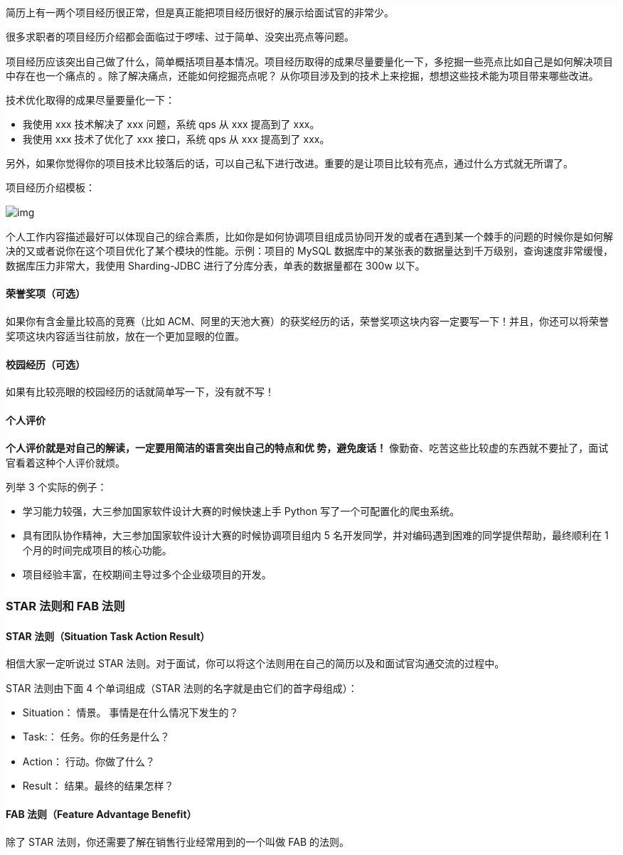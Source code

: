 简历上有一两个项目经历很正常，但是真正能把项目经历很好的展示给面试官的非常少。

很多求职者的项目经历介绍都会面临过于啰嗦、过于简单、没突出亮点等问题。

项目经历应该突出自己做了什么，简单概括项目基本情况。项目经历取得的成果尽量要量化一下，多挖掘一些亮点比如自己是如何解决项目中存在也一个痛点的 。除了解决痛点，还能如何挖掘亮点呢？ 从你项目涉及到的技术上来挖掘，想想这些技术能为项目带来哪些改进。

技术优化取得的成果尽量要量化一下：

- 我使用 xxx 技术解决了 xxx 问题，系统 qps 从 xxx 提高到了 xxx。
- 我使用 xxx 技术了优化了 xxx 接口，系统 qps 从 xxx 提高到了 xxx。

另外，如果你觉得你的项目技术比较落后的话，可以自己私下进行改进。重要的是让项目比较有亮点，通过什么方式就无所谓了。

项目经历介绍模板：

![img](E:\文件\guide\面试指北pdf+md\面试指北.assets\94151987-17b4-4d28-b6bf-7fed6120cecd.png)

个人工作内容描述最好可以体现自己的综合素质，比如你是如何协调项目组成员协同开发的或者在遇到某一个棘手的问题的时候你是如何解决的又或者说你在这个项目优化了某个模块的性能。示例：项目的 MySQL 数据库中的某张表的数据量达到千万级别，查询速度非常缓慢，数据库压力非常大，我使用 Sharding-JDBC 进行了分库分表，单表的数据量都在 300w 以下。

#### 荣誉奖项（可选） 

如果你有含金量比较高的竞赛（比如 ACM、阿里的天池大赛）的获奖经历的话，荣誉奖项这块内容一定要写一下！并且，你还可以将荣誉奖项这块内容适当往前放，放在一个更加显眼的位置。

#### 校园经历（可选） 

如果有比较亮眼的校园经历的话就简单写一下，没有就不写！

#### 个人评价 

**个人评价就是对自己的解读，一定要用简洁的语言突出自己的特点和优 势，避免废话！** 像勤奋、吃苦这些比较虚的东西就不要扯了，面试官看着这种个人评价就烦。

列举 3 个实际的例子：

- 学习能力较强，大三参加国家软件设计大赛的时候快速上手 Python 写了一个可配置化的爬虫系统。

- 具有团队协作精神，大三参加国家软件设计大赛的时候协调项目组内 5 名开发同学，并对编码遇到困难的同学提供帮助，最终顺利在 1 个月的时间完成项目的核心功能。

- 项目经验丰富，在校期间主导过多个企业级项目的开发。

### STAR 法则和 FAB 法则 

#### STAR 法则（Situation Task Action Result） 

相信大家一定听说过 STAR 法则。对于面试，你可以将这个法则用在自己的简历以及和面试官沟通交流的过程中。

STAR 法则由下面 4 个单词组成（STAR 法则的名字就是由它们的首字母组成）：

- Situation： 情景。 事情是在什么情况下发生的？

- Task:： 任务。你的任务是什么？

- Action： 行动。你做了什么？

- Result： 结果。最终的结果怎样？

#### FAB 法则（Feature Advantage Benefit）

除了 STAR 法则，你还需要了解在销售行业经常用到的一个叫做 FAB 的法则。
